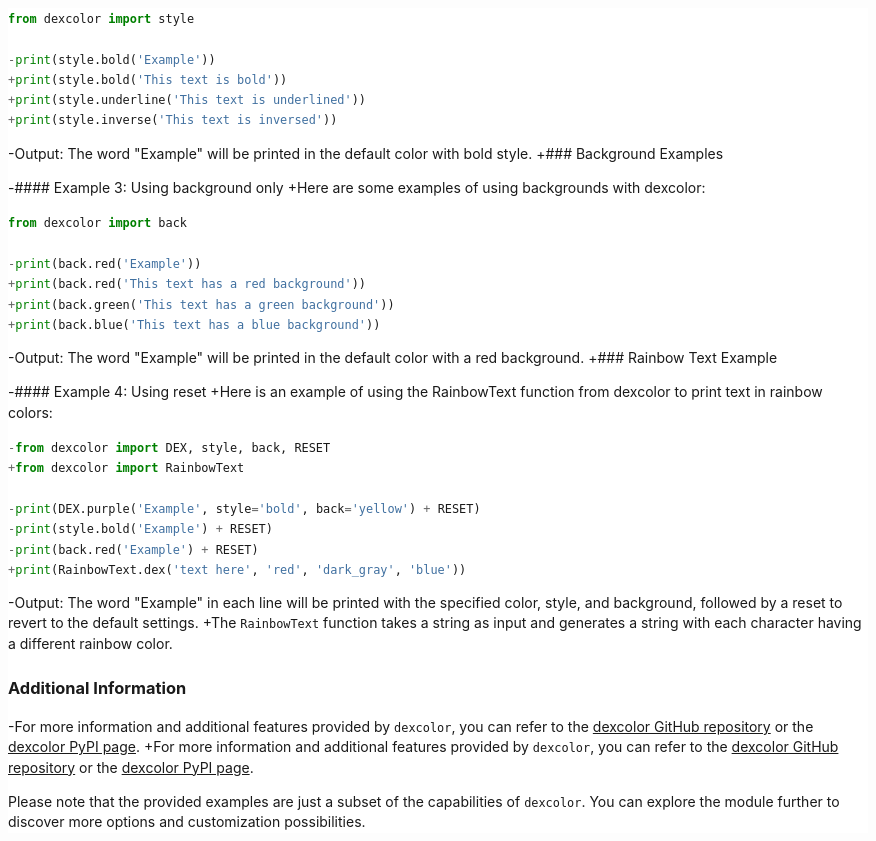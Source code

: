  ```python
 from dexcolor import style
 
-print(style.bold('Example'))
+print(style.bold('This text is bold'))
+print(style.underline('This text is underlined'))
+print(style.inverse('This text is inversed'))
 ```
 
-Output: The word "Example" will be printed in the default color with bold style.
+### Background Examples
 
-#### Example 3: Using background only
+Here are some examples of using backgrounds with dexcolor:
 
 ```python
 from dexcolor import back
 
-print(back.red('Example'))
+print(back.red('This text has a red background'))
+print(back.green('This text has a green background'))
+print(back.blue('This text has a blue background'))
 ```
 
-Output: The word "Example" will be printed in the default color with a red background.
+### Rainbow Text Example
 
-#### Example 4: Using reset
+Here is an example of using the RainbowText function from dexcolor to print text in rainbow colors:
 
 ```python
-from dexcolor import DEX, style, back, RESET
+from dexcolor import RainbowText
 
-print(DEX.purple('Example', style='bold', back='yellow') + RESET)
-print(style.bold('Example') + RESET)
-print(back.red('Example') + RESET)
+print(RainbowText.dex('text here', 'red', 'dark_gray', 'blue'))
 ```
 
-Output: The word "Example" in each line will be printed with the specified color, style, and background, followed by a reset to revert to the default settings.
+The `RainbowText` function takes a string as input and generates a string with each character having a different rainbow color.
 
 ### Additional Information
 
-For more information and additional features provided by `dexcolor`, you can refer to the [dexcolor GitHub repository](https://github.com/Terong33/dexcolor) or the [dexcolor PyPI page](https://pypi.org/project/dexcolor/).
+For more information and additional features provided by `dexcolor`, you can refer to the [dexcolor GitHub repository](https://github.com/Terong33/dexcolor/) or the [dexcolor PyPI page](https://pypi.org/project/dexcolor/).
 
 Please note that the provided examples are just a subset of the capabilities of `dexcolor`. You can explore the module further to discover more options and customization possibilities.
 